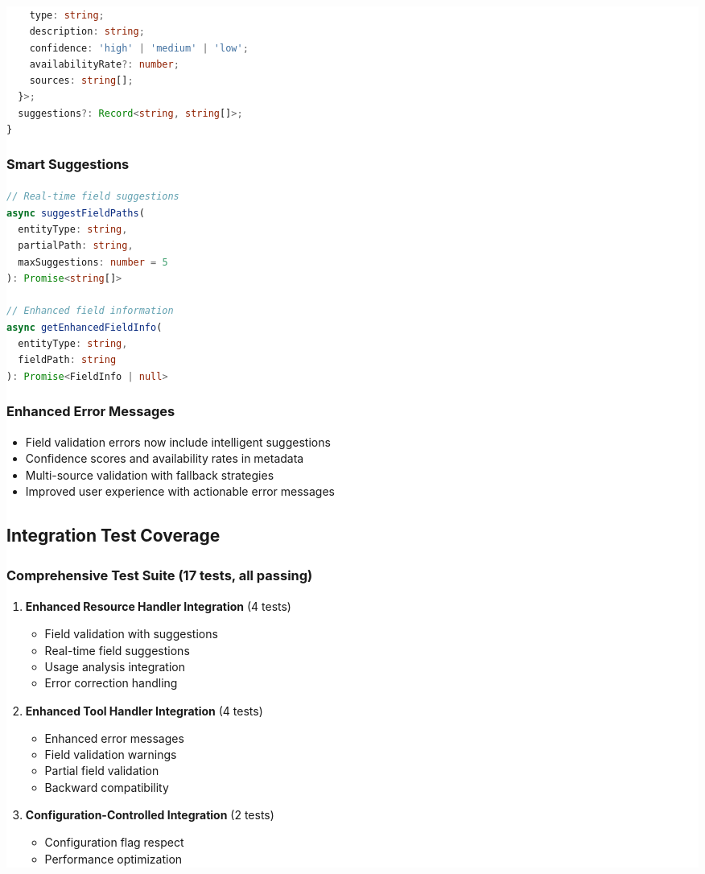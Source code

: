 ```typescript
    type: string;
    description: string;
    confidence: 'high' | 'medium' | 'low';
    availabilityRate?: number;
    sources: string[];
  }>;
  suggestions?: Record<string, string[]>;
}
```

### Smart Suggestions
```typescript
// Real-time field suggestions
async suggestFieldPaths(
  entityType: string,
  partialPath: string,
  maxSuggestions: number = 5
): Promise<string[]>

// Enhanced field information
async getEnhancedFieldInfo(
  entityType: string,
  fieldPath: string
): Promise<FieldInfo | null>
```

### Enhanced Error Messages
- Field validation errors now include intelligent suggestions
- Confidence scores and availability rates in metadata
- Multi-source validation with fallback strategies
- Improved user experience with actionable error messages

## Integration Test Coverage

### Comprehensive Test Suite (17 tests, all passing)
1. **Enhanced Resource Handler Integration** (4 tests)
   - Field validation with suggestions
   - Real-time field suggestions
   - Usage analysis integration
   - Error correction handling

2. **Enhanced Tool Handler Integration** (4 tests)
   - Enhanced error messages
   - Field validation warnings
   - Partial field validation
   - Backward compatibility

3. **Configuration-Controlled Integration** (2 tests)
   - Configuration flag respect
   - Performance optimization
